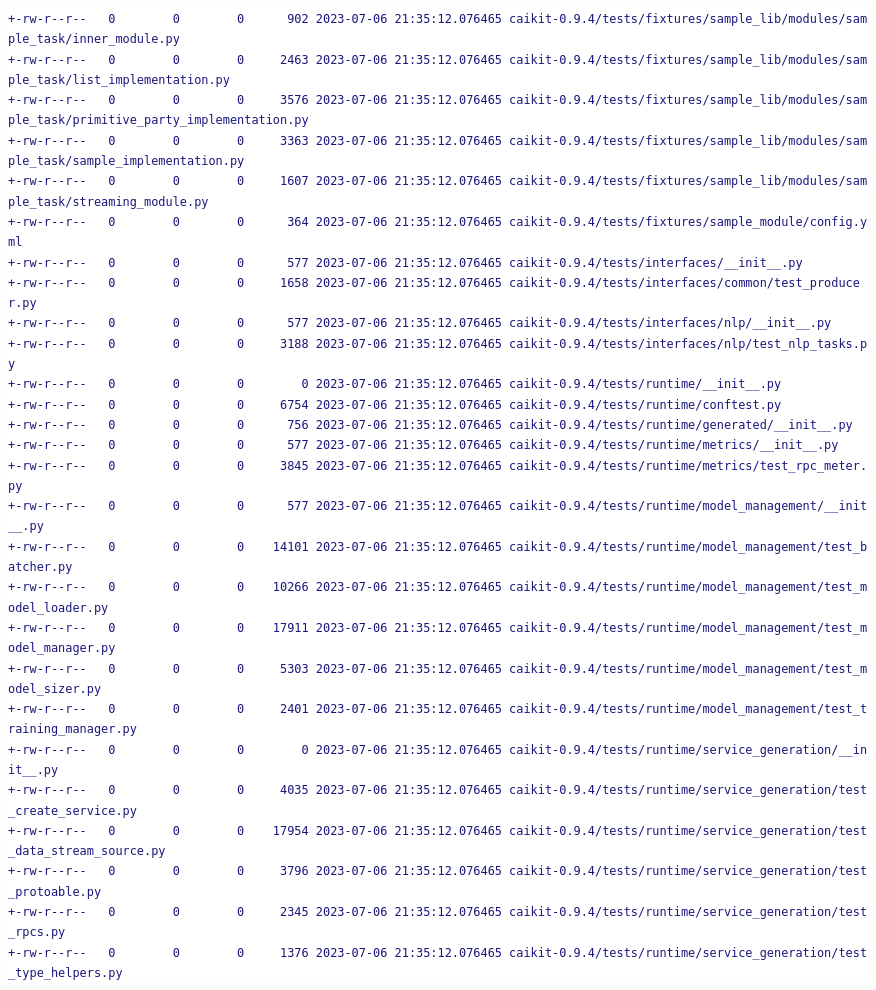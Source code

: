 ```diff
+-rw-r--r--   0        0        0      902 2023-07-06 21:35:12.076465 caikit-0.9.4/tests/fixtures/sample_lib/modules/sample_task/inner_module.py
+-rw-r--r--   0        0        0     2463 2023-07-06 21:35:12.076465 caikit-0.9.4/tests/fixtures/sample_lib/modules/sample_task/list_implementation.py
+-rw-r--r--   0        0        0     3576 2023-07-06 21:35:12.076465 caikit-0.9.4/tests/fixtures/sample_lib/modules/sample_task/primitive_party_implementation.py
+-rw-r--r--   0        0        0     3363 2023-07-06 21:35:12.076465 caikit-0.9.4/tests/fixtures/sample_lib/modules/sample_task/sample_implementation.py
+-rw-r--r--   0        0        0     1607 2023-07-06 21:35:12.076465 caikit-0.9.4/tests/fixtures/sample_lib/modules/sample_task/streaming_module.py
+-rw-r--r--   0        0        0      364 2023-07-06 21:35:12.076465 caikit-0.9.4/tests/fixtures/sample_module/config.yml
+-rw-r--r--   0        0        0      577 2023-07-06 21:35:12.076465 caikit-0.9.4/tests/interfaces/__init__.py
+-rw-r--r--   0        0        0     1658 2023-07-06 21:35:12.076465 caikit-0.9.4/tests/interfaces/common/test_producer.py
+-rw-r--r--   0        0        0      577 2023-07-06 21:35:12.076465 caikit-0.9.4/tests/interfaces/nlp/__init__.py
+-rw-r--r--   0        0        0     3188 2023-07-06 21:35:12.076465 caikit-0.9.4/tests/interfaces/nlp/test_nlp_tasks.py
+-rw-r--r--   0        0        0        0 2023-07-06 21:35:12.076465 caikit-0.9.4/tests/runtime/__init__.py
+-rw-r--r--   0        0        0     6754 2023-07-06 21:35:12.076465 caikit-0.9.4/tests/runtime/conftest.py
+-rw-r--r--   0        0        0      756 2023-07-06 21:35:12.076465 caikit-0.9.4/tests/runtime/generated/__init__.py
+-rw-r--r--   0        0        0      577 2023-07-06 21:35:12.076465 caikit-0.9.4/tests/runtime/metrics/__init__.py
+-rw-r--r--   0        0        0     3845 2023-07-06 21:35:12.076465 caikit-0.9.4/tests/runtime/metrics/test_rpc_meter.py
+-rw-r--r--   0        0        0      577 2023-07-06 21:35:12.076465 caikit-0.9.4/tests/runtime/model_management/__init__.py
+-rw-r--r--   0        0        0    14101 2023-07-06 21:35:12.076465 caikit-0.9.4/tests/runtime/model_management/test_batcher.py
+-rw-r--r--   0        0        0    10266 2023-07-06 21:35:12.076465 caikit-0.9.4/tests/runtime/model_management/test_model_loader.py
+-rw-r--r--   0        0        0    17911 2023-07-06 21:35:12.076465 caikit-0.9.4/tests/runtime/model_management/test_model_manager.py
+-rw-r--r--   0        0        0     5303 2023-07-06 21:35:12.076465 caikit-0.9.4/tests/runtime/model_management/test_model_sizer.py
+-rw-r--r--   0        0        0     2401 2023-07-06 21:35:12.076465 caikit-0.9.4/tests/runtime/model_management/test_training_manager.py
+-rw-r--r--   0        0        0        0 2023-07-06 21:35:12.076465 caikit-0.9.4/tests/runtime/service_generation/__init__.py
+-rw-r--r--   0        0        0     4035 2023-07-06 21:35:12.076465 caikit-0.9.4/tests/runtime/service_generation/test_create_service.py
+-rw-r--r--   0        0        0    17954 2023-07-06 21:35:12.076465 caikit-0.9.4/tests/runtime/service_generation/test_data_stream_source.py
+-rw-r--r--   0        0        0     3796 2023-07-06 21:35:12.076465 caikit-0.9.4/tests/runtime/service_generation/test_protoable.py
+-rw-r--r--   0        0        0     2345 2023-07-06 21:35:12.076465 caikit-0.9.4/tests/runtime/service_generation/test_rpcs.py
+-rw-r--r--   0        0        0     1376 2023-07-06 21:35:12.076465 caikit-0.9.4/tests/runtime/service_generation/test_type_helpers.py
